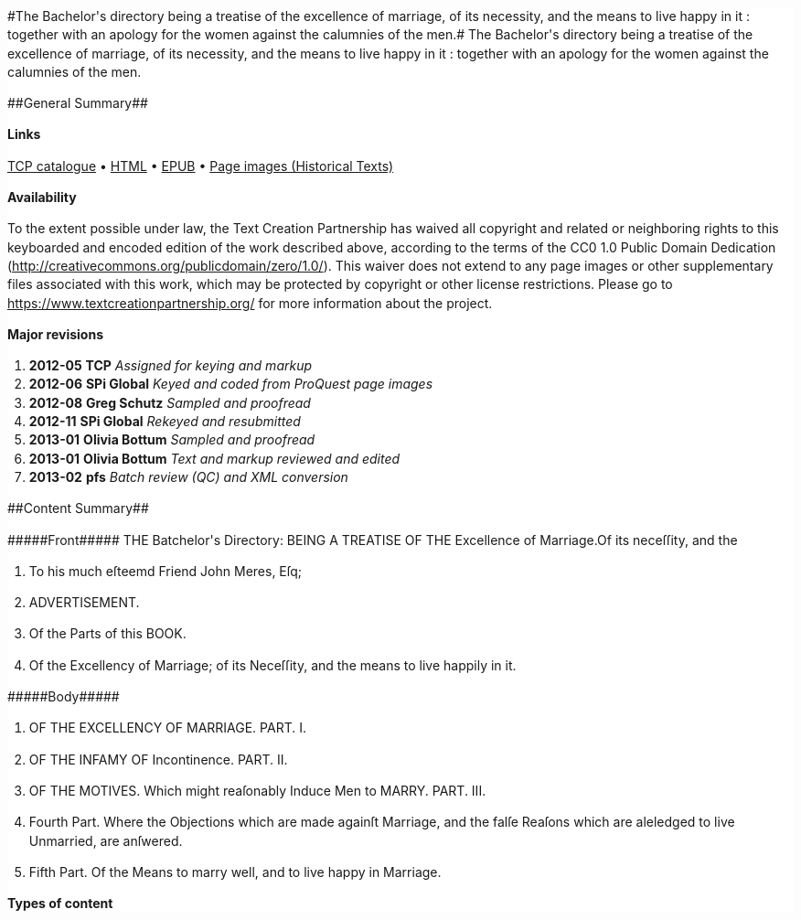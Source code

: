 #The Bachelor's directory being a treatise of the excellence of marriage, of its necessity, and the means to live happy in it : together with an apology for the women against the calumnies of the men.#
The Bachelor's directory being a treatise of the excellence of marriage, of its necessity, and the means to live happy in it : together with an apology for the women against the calumnies of the men.

##General Summary##

**Links**

[TCP catalogue](http://www.ota.ox.ac.uk/tcp/)  • 
[HTML](http://tei.it.ox.ac.uk/tcp/Texts-HTML/free/A27/A27966.html)  • 
[EPUB](http://tei.it.ox.ac.uk/tcp/Texts-EPUB/free/A27/A27966.epub) • 
[Page images (Historical Texts)](https://historicaltexts.jisc.ac.uk/eebo-18887312e)

**Availability**

To the extent possible under law, the Text Creation Partnership has waived all copyright and related or neighboring rights to this keyboarded and encoded edition of the work described above, according to the terms of the CC0 1.0 Public Domain Dedication (http://creativecommons.org/publicdomain/zero/1.0/). This waiver does not extend to any page images or other supplementary files associated with this work, which may be protected by copyright or other license restrictions. Please go to https://www.textcreationpartnership.org/ for more information about the project.

**Major revisions**

1. __2012-05__ __TCP__ *Assigned for keying and markup*
1. __2012-06__ __SPi Global__ *Keyed and coded from ProQuest page images*
1. __2012-08__ __Greg Schutz__ *Sampled and proofread*
1. __2012-11__ __SPi Global__ *Rekeyed and resubmitted*
1. __2013-01__ __Olivia Bottum__ *Sampled and proofread*
1. __2013-01__ __Olivia Bottum__ *Text and markup reviewed and edited*
1. __2013-02__ __pfs__ *Batch review (QC) and XML conversion*

##Content Summary##

#####Front#####
THE Batchelor's Directory: BEING A TREATISE OF THE Excellence of Marriage.Of its neceſſity, and the 
1. To his much eſteemd Friend John Meres, Eſq;

1. ADVERTISEMENT.

1. Of the Parts of this BOOK.

1. Of the Excellency of Marriage; of its Neceſſity, and the means to live happily in it.

#####Body#####

1. OF THE EXCELLENCY OF MARRIAGE. PART. I.

1. OF THE INFAMY OF Incontinence. PART. II.

1. OF THE MOTIVES. Which might reaſonably Induce Men to MARRY. PART. III.

1. Fourth Part. Where the Objections which are made againſt Marriage, and the falſe Reaſons which are aleledged to live Unmarried, are anſwered.

1. Fifth Part. Of the Means to marry well, and to live happy in Marriage.

**Types of content**
